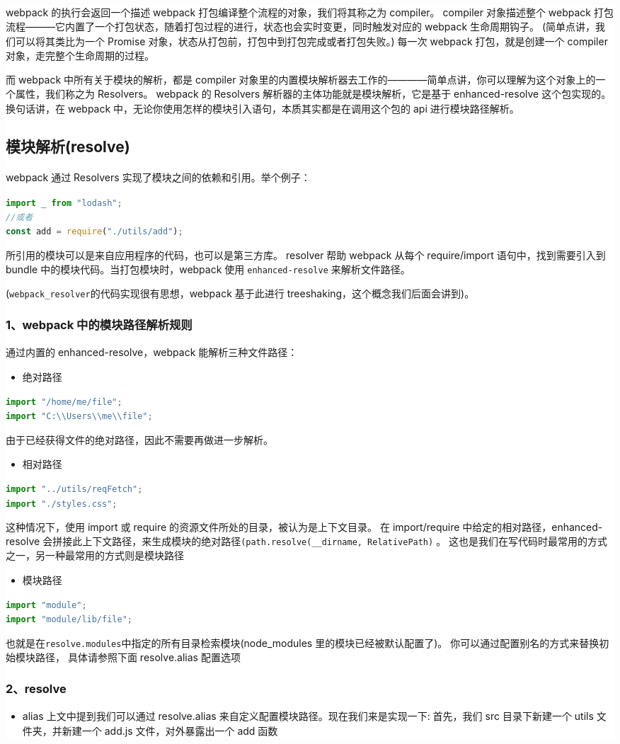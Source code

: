webpack 的执行会返回一个描述 webpack 打包编译整个流程的对象，我们将其称之为 compiler。 compiler 对象描述整个 webpack 打包流程———它内置了一个打包状态，随着打包过程的进行，状态也会实时变更，同时触发对应的 webpack 生命周期钩子。 (简单点讲，我们可以将其类比为一个 Promise 对象，状态从打包前，打包中到打包完成或者打包失败。) 每一次 webpack 打包，就是创建一个 compiler 对象，走完整个生命周期的过程。

而 webpack 中所有关于模块的解析，都是 compiler 对象里的内置模块解析器去工作的————简单点讲，你可以理解为这个对象上的一个属性，我们称之为 Resolvers。 webpack 的 Resolvers 解析器的主体功能就是模块解析，它是基于 enhanced-resolve 这个包实现的。换句话讲，在 webpack 中，无论你使用怎样的模块引入语句，本质其实都是在调用这个包的 api 进行模块路径解析。

## 模块解析(resolve)

webpack 通过 Resolvers 实现了模块之间的依赖和引用。举个例子：

```js
import _ from "lodash";
//或者
const add = require("./utils/add");
```

所引用的模块可以是来自应用程序的代码，也可以是第三方库。 resolver 帮助 webpack 从每个 require/import 语句中，找到需要引入到 bundle 中的模块代码。当打包模块时，webpack 使用 `enhanced-resolve` 来解析文件路径。

(`webpack_resolver`的代码实现很有思想，webpack 基于此进行 treeshaking，这个概念我们后面会讲到)。

### 1、webpack 中的模块路径解析规则

通过内置的 enhanced-resolve，webpack 能解析三种文件路径：

- 绝对路径

```js
import "/home/me/file";
import "C:\\Users\\me\\file";
```

由于已经获得文件的绝对路径，因此不需要再做进一步解析。

- 相对路径

```js
import "../utils/reqFetch";
import "./styles.css";
```

这种情况下，使用 import 或 require 的资源文件所处的目录，被认为是上下文目录。 在 import/require 中给定的相对路径，enhanced-resolve 会拼接此上下文路径，来生成模块的绝对路径`(path.resolve(__dirname, RelativePath)` 。 这也是我们在写代码时最常用的方式之一，另一种最常用的方式则是模块路径

- 模块路径

```js
import "module";
import "module/lib/file";
```

也就是在`resolve.modules`中指定的所有目录检索模块(node_modules 里的模块已经被默认配置了)。 你可以通过配置别名的方式来替换初始模块路径， 具体请参照下面 resolve.alias 配置选项

### 2、resolve

- alias
  上文中提到我们可以通过 resolve.alias 来自定义配置模块路径。现在我们来是实现一下: 首先，我们 src 目录下新建一个 utils 文件夹，并新建一个 add.js 文件，对外暴露出一个 add 函数
